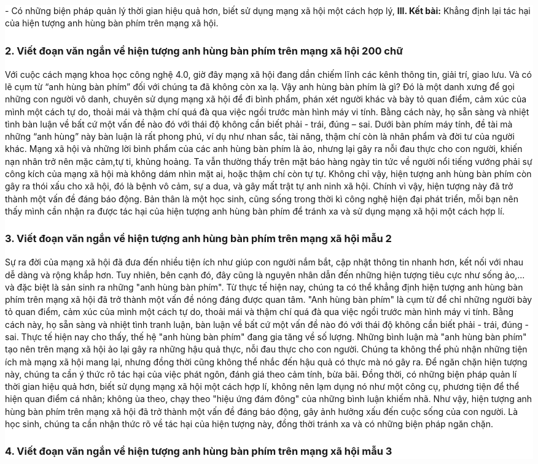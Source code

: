 \- Có những biện pháp quản lý thời gian hiệu quả hơn, biết sử dụng mạng xã hội một cách hợp lý,
**III. Kết bài:**
Khẳng định lại tác hại của hiện tượng anh hùng bàn phím trên mạng xã hội.
### 2\. Viết đoạn văn ngắn về hiện tượng anh hùng bàn phím trên mạng xã hội 200 chữ
Với cuộc cách mạng khoa học công nghệ 4.0, giờ đây mạng xã hội đang dần chiếm lĩnh các kênh thông tin, giải trí, giao lưu. Và có lẽ cụm từ “anh hùng bàn phím” đối với chúng ta đã không còn xa lạ. Vậy anh hùng  bàn phím là gì? Đó là một danh xưng để gọi những con người vô danh, chuyên sử dụng mạng xã hội để đi bình phẩm, phán xét người khác và bày tỏ quan điểm, cảm xúc của mình một cách tự do, thoải mái và thậm chí quá đà qua việc ngồi trước màn hình máy vi tính. Bằng cách này, họ sẵn sàng và nhiệt tình bàn luận về bất cứ một vấn đề nào đó với thái độ không cần biết phải - trái, đúng – sai. Dưới bàn phím máy tính, đề tài mà những “anh hùng” này bàn luận là rất phong phú, ví dụ như nhan sắc, tài năng, thậm chí còn là nhân phẩm và đời tư của người khác. Mạng xã hội và những lời bình phẩm của các anh hùng bàn phím là ảo, nhưng lại gây ra nỗi đau thực cho con người, khiến nạn nhân trở nên mặc cảm,tự ti, khủng hoảng. Ta vẫn thường thấy trên mặt báo hàng ngày tin tức về người nổi tiếng vướng phải sự công kích của mạng xã hội mà không dám nhìn mặt ai, hoặc thậm chí còn tự tự. Không chỉ vậy, hiện tượng anh hùng bàn phím còn gây ra thói xấu cho xã hội, đó là bệnh vô cảm, sự a dua, và gây mất trật tự anh ninh xã hội. Chính vì vậy, hiện tượng này đã trở thành một vấn đề đáng báo động. Bản thân là một học sinh, cũng sống trong thời kì công nghệ hiện đại phát triển, mỗi bạn nên thấy mình cần nhận ra được tác hại của hiện tượng anh hùng bàn phím để tránh xa và sử dụng mạng xã hội một cách hợp lí.
### 3\. Viết đoạn văn ngắn về hiện tượng anh hùng bàn phím trên mạng xã hội mẫu 2
Sự ra đời của mạng xã hội đã đưa đến nhiều tiện ích như giúp con người nắm bắt, cập nhật thông tin nhanh hơn, kết nối với nhau dễ dàng và rộng khắp hơn. Tuy nhiên, bên cạnh đó, đây cũng là nguyên nhân dẫn đến những hiện tượng tiêu cực như sống ảo,... và đặc biệt là sản sinh ra những "anh hùng bàn phím". Từ thực tế hiện nay, chúng ta có thể khẳng định hiện tượng anh hùng bàn phím trên mạng xã hội đã trở thành một vấn đề nóng đáng được quan tâm. "Anh hùng bàn phím" là cụm từ để chỉ những người bày tỏ quan điểm, cảm xúc của mình một cách tự do, thoải mái và thậm chí quá đà qua việc ngồi trước màn hình  máy vi tính. Bằng cách này, họ sẵn sàng và nhiệt tình tranh luận, bàn luận về bất cứ một vấn đề nào đó với thái độ không cần biết phải - trái, đúng - sai. Thực tế hiện nay cho thấy, thế hệ "anh hùng bàn phím" đang gia tăng về số lượng. Những bình luận mà "anh hùng  bàn phím" tạo nên trên mạng xã hội ảo lại gây ra những hậu quả thực, nỗi đau thực cho con người. Chúng ta không thể phủ nhận những tiện ích mà mạng xã hội mang lại, nhưng đồng thời cũng không thể nhắc đến hậu quả có thực mà nó gây ra. Để ngăn chặn hiện tượng này, chúng ta cần ý thức rõ tác hại của việc phát ngôn, đánh giá theo cảm tính, bừa bãi. Đồng thời, có những biện pháp quản lí thời gian hiệu quả hơn, biết sử dụng mạng xã hội một cách hợp lí, không nên lạm dụng nó như một công cụ, phương tiện để thể hiện quan điểm cá nhân; không ùa theo, chạy theo "hiệu ứng đám đông" của những bình luận khiếm nhã. Như vậy, hiện tượng anh hùng bàn phím trên mạng xã hội đã trở thành một vấn đề đáng báo động, gây ảnh hưởng xấu đến cuộc sống của con người. Là học sinh, chúng ta cần nhận thức rõ về tác hại của hiện tượng này, đồng thời tránh xa và có những biện pháp ngăn chặn.
### 4\. Viết đoạn văn ngắn về hiện tượng anh hùng bàn phím trên mạng xã hội mẫu 3